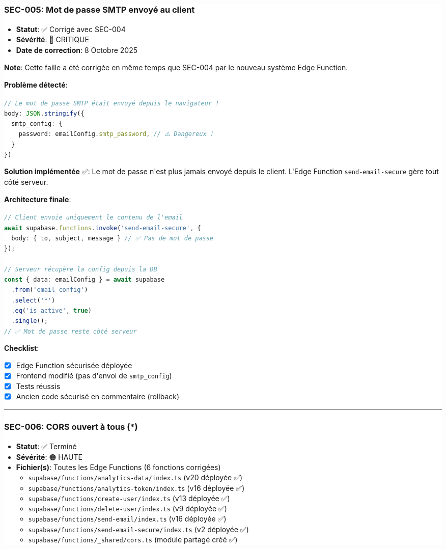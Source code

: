 
### SEC-005: Mot de passe SMTP envoyé au client
- **Statut**: ✅ Corrigé avec SEC-004
- **Sévérité**: 🔴 CRITIQUE
- **Date de correction**: 8 Octobre 2025

**Note**: Cette faille a été corrigée en même temps que SEC-004 par le nouveau système Edge Function.

**Problème détecté**:
```typescript
// Le mot de passe SMTP était envoyé depuis le navigateur !
body: JSON.stringify({
  smtp_config: {
    password: emailConfig.smtp_password, // ⚠️ Dangereux !
  }
})
```

**Solution implémentée** ✅:
Le mot de passe n'est plus jamais envoyé depuis le client. L'Edge Function `send-email-secure` gère tout côté serveur.

**Architecture finale**:
```typescript
// Client envoie uniquement le contenu de l'email
await supabase.functions.invoke('send-email-secure', {
  body: { to, subject, message } // ✅ Pas de mot de passe
});

// Serveur récupère la config depuis la DB
const { data: emailConfig } = await supabase
  .from('email_config')
  .select('*')
  .eq('is_active', true)
  .single();
// ✅ Mot de passe reste côté serveur
```

**Checklist**:
- [x] Edge Function sécurisée déployée
- [x] Frontend modifié (pas d'envoi de `smtp_config`)
- [x] Tests réussis
- [x] Ancien code sécurisé en commentaire (rollback)

---

### SEC-006: CORS ouvert à tous (*)
- **Statut**: ✅ Terminé
- **Sévérité**: 🟠 HAUTE
- **Fichier(s)**: Toutes les Edge Functions (6 fonctions corrigées)
  - `supabase/functions/analytics-data/index.ts` (v20 déployée ✅)
  - `supabase/functions/analytics-token/index.ts` (v16 déployée ✅)
  - `supabase/functions/create-user/index.ts` (v13 déployée ✅)
  - `supabase/functions/delete-user/index.ts` (v9 déployée ✅)
  - `supabase/functions/send-email/index.ts` (v16 déployée ✅)
  - `supabase/functions/send-email-secure/index.ts` (v2 déployée ✅)
  - `supabase/functions/_shared/cors.ts` (module partagé créé ✅)
